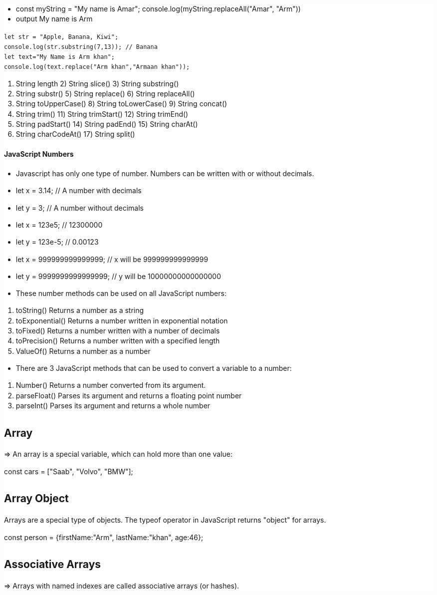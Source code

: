 - const myString = "My name is Amar"; console.log(myString.replaceAll("Amar", "Arm"))
- output  My name is Arm

````
let str = "Apple, Banana, Kiwi";
console.log(str.substring(7,13)); // Banana
let text="My Name is Arm khan";
console.log(text.replace("Arm khan","Armaan khan")); 
````

1)  String length           2) String slice()             3) String substring()
4)  String substr()         5) String replace()           6) String replaceAll()
7)  String toUpperCase()    8) String toLowerCase()       9) String concat()
10) String trim()          11) String trimStart()        12) String trimEnd()
13) String padStart()      14) String padEnd()           15) String charAt()
16) String charCodeAt()    17) String split()


#### JavaScript Numbers
- Javascript has only one type of number. Numbers can be written with or without decimals.

- let x = 3.14;    // A number with decimals
- let y = 3;       // A number without decimals
- let x = 123e5;    // 12300000
- let y = 123e-5;   // 0.00123
- let x = 999999999999999;   // x will be 999999999999999
- let y = 9999999999999999;  // y will be 10000000000000000 
- These number methods can be used on all JavaScript numbers:


1) toString()          Returns a number as a string
2) toExponential()   Returns a number written in exponential notation
3) toFixed()           Returns a number written with a number of decimals
4) toPrecision()     Returns a number written with a specified length
5) ValueOf()           Returns a number as a number


- There are 3 JavaScript methods that can be used to convert a variable to a number:

1) Number()     Returns a number converted from its argument.
2) parseFloat() Parses its argument and returns a floating point number
3) parseInt()     Parses its argument and returns a whole number

## Array
=> An array is a special variable, which can hold more than one value:

const cars = ["Saab", "Volvo", "BMW"];

## Array Object
Arrays are a special type of objects. The typeof operator in JavaScript returns "object" for arrays.

const person = {firstName:"Arm", lastName:"khan", age:46};


## Associative Arrays
=> Arrays with named indexes are called associative arrays (or hashes).
